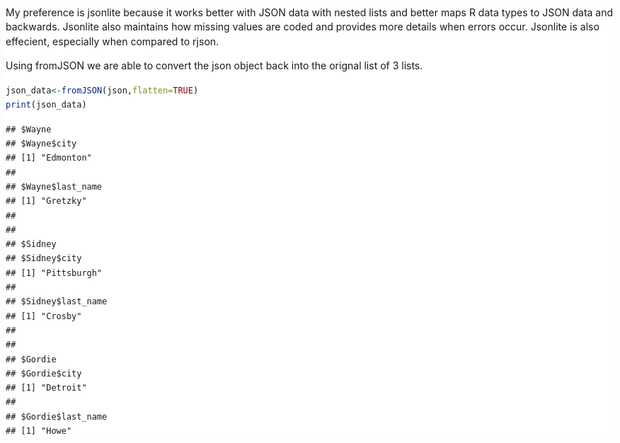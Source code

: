 My preference is jsonlite because it works better with JSON data with
nested lists and better maps R data types to JSON data and backwards.
Jsonlite also maintains how missing values are coded and provides more
details when errors occur. Jsonlite is also effecient, especially when
compared to rjson.

Using fromJSON we are able to convert the json object back into the
orignal list of 3 lists.

``` r
json_data<-fromJSON(json,flatten=TRUE)
print(json_data)
```

    ## $Wayne
    ## $Wayne$city
    ## [1] "Edmonton"
    ## 
    ## $Wayne$last_name
    ## [1] "Gretzky"
    ## 
    ## 
    ## $Sidney
    ## $Sidney$city
    ## [1] "Pittsburgh"
    ## 
    ## $Sidney$last_name
    ## [1] "Crosby"
    ## 
    ## 
    ## $Gordie
    ## $Gordie$city
    ## [1] "Detroit"
    ## 
    ## $Gordie$last_name
    ## [1] "Howe"
